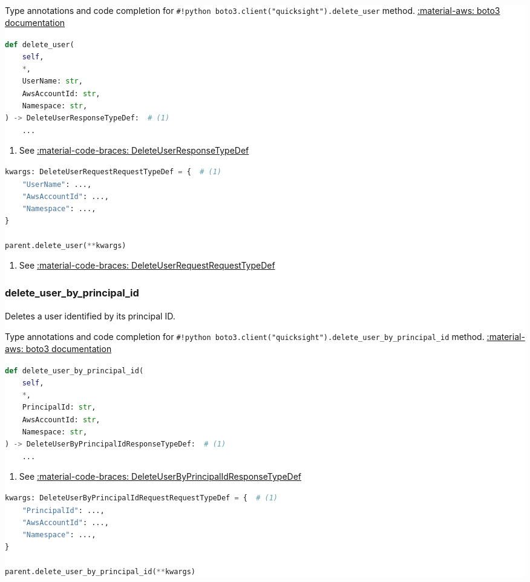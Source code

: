 Type annotations and code completion for `#!python boto3.client("quicksight").delete_user` method.
[:material-aws: boto3 documentation](https://boto3.amazonaws.com/v1/documentation/api/latest/reference/services/quicksight.html#QuickSight.Client.delete_user)

```python title="Method definition"
def delete_user(
    self,
    *,
    UserName: str,
    AwsAccountId: str,
    Namespace: str,
) -> DeleteUserResponseTypeDef:  # (1)
    ...
```

1. See [:material-code-braces: DeleteUserResponseTypeDef](./type_defs.md#deleteuserresponsetypedef) 


```python title="Usage example with kwargs"
kwargs: DeleteUserRequestRequestTypeDef = {  # (1)
    "UserName": ...,
    "AwsAccountId": ...,
    "Namespace": ...,
}

parent.delete_user(**kwargs)
```

1. See [:material-code-braces: DeleteUserRequestRequestTypeDef](./type_defs.md#deleteuserrequestrequesttypedef) 

### delete\_user\_by\_principal\_id

Deletes a user identified by its principal ID.

Type annotations and code completion for `#!python boto3.client("quicksight").delete_user_by_principal_id` method.
[:material-aws: boto3 documentation](https://boto3.amazonaws.com/v1/documentation/api/latest/reference/services/quicksight.html#QuickSight.Client.delete_user_by_principal_id)

```python title="Method definition"
def delete_user_by_principal_id(
    self,
    *,
    PrincipalId: str,
    AwsAccountId: str,
    Namespace: str,
) -> DeleteUserByPrincipalIdResponseTypeDef:  # (1)
    ...
```

1. See [:material-code-braces: DeleteUserByPrincipalIdResponseTypeDef](./type_defs.md#deleteuserbyprincipalidresponsetypedef) 


```python title="Usage example with kwargs"
kwargs: DeleteUserByPrincipalIdRequestRequestTypeDef = {  # (1)
    "PrincipalId": ...,
    "AwsAccountId": ...,
    "Namespace": ...,
}

parent.delete_user_by_principal_id(**kwargs)
```
